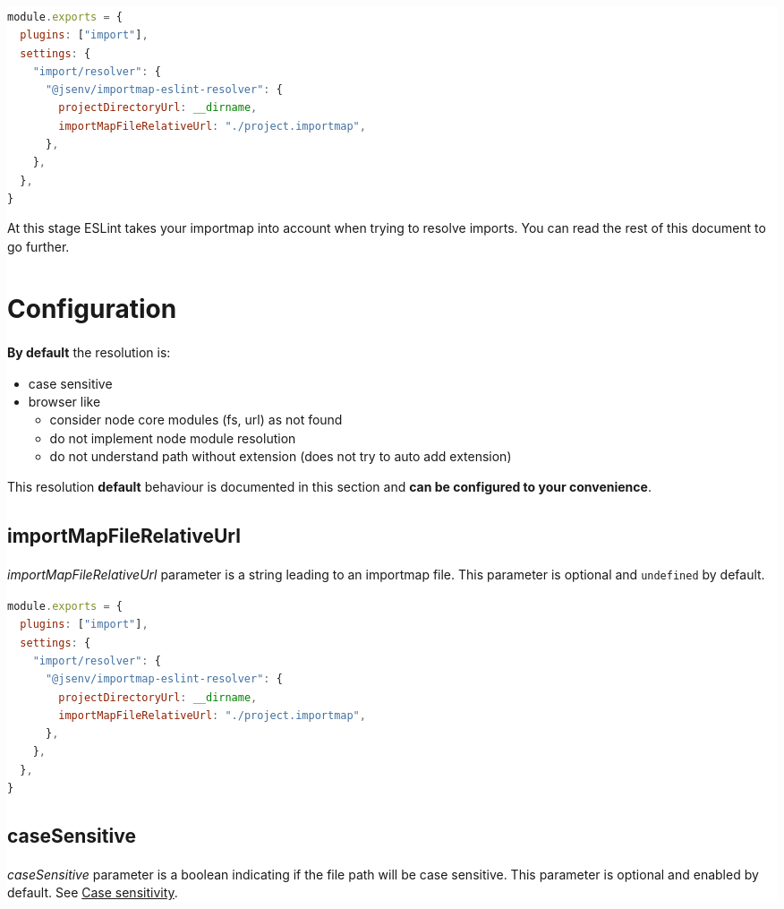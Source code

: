 ```js
module.exports = {
  plugins: ["import"],
  settings: {
    "import/resolver": {
      "@jsenv/importmap-eslint-resolver": {
        projectDirectoryUrl: __dirname,
        importMapFileRelativeUrl: "./project.importmap",
      },
    },
  },
}
```

At this stage ESLint takes your importmap into account when trying to resolve imports. You can read the rest of this document to go further.

# Configuration

**By default** the resolution is:

- case sensitive
- browser like
  - consider node core modules (fs, url) as not found
  - do not implement node module resolution
  - do not understand path without extension (does not try to auto add extension)

This resolution **default** behaviour is documented in this section and **can be configured to your convenience**.

## importMapFileRelativeUrl

_importMapFileRelativeUrl_ parameter is a string leading to an importmap file.
This parameter is optional and `undefined` by default.

```js
module.exports = {
  plugins: ["import"],
  settings: {
    "import/resolver": {
      "@jsenv/importmap-eslint-resolver": {
        projectDirectoryUrl: __dirname,
        importMapFileRelativeUrl: "./project.importmap",
      },
    },
  },
}
```

## caseSensitive

_caseSensitive_ parameter is a boolean indicating if the file path will be case sensitive. This parameter is optional and enabled by default. See [Case sensitivity](#Case-sensitivity).
